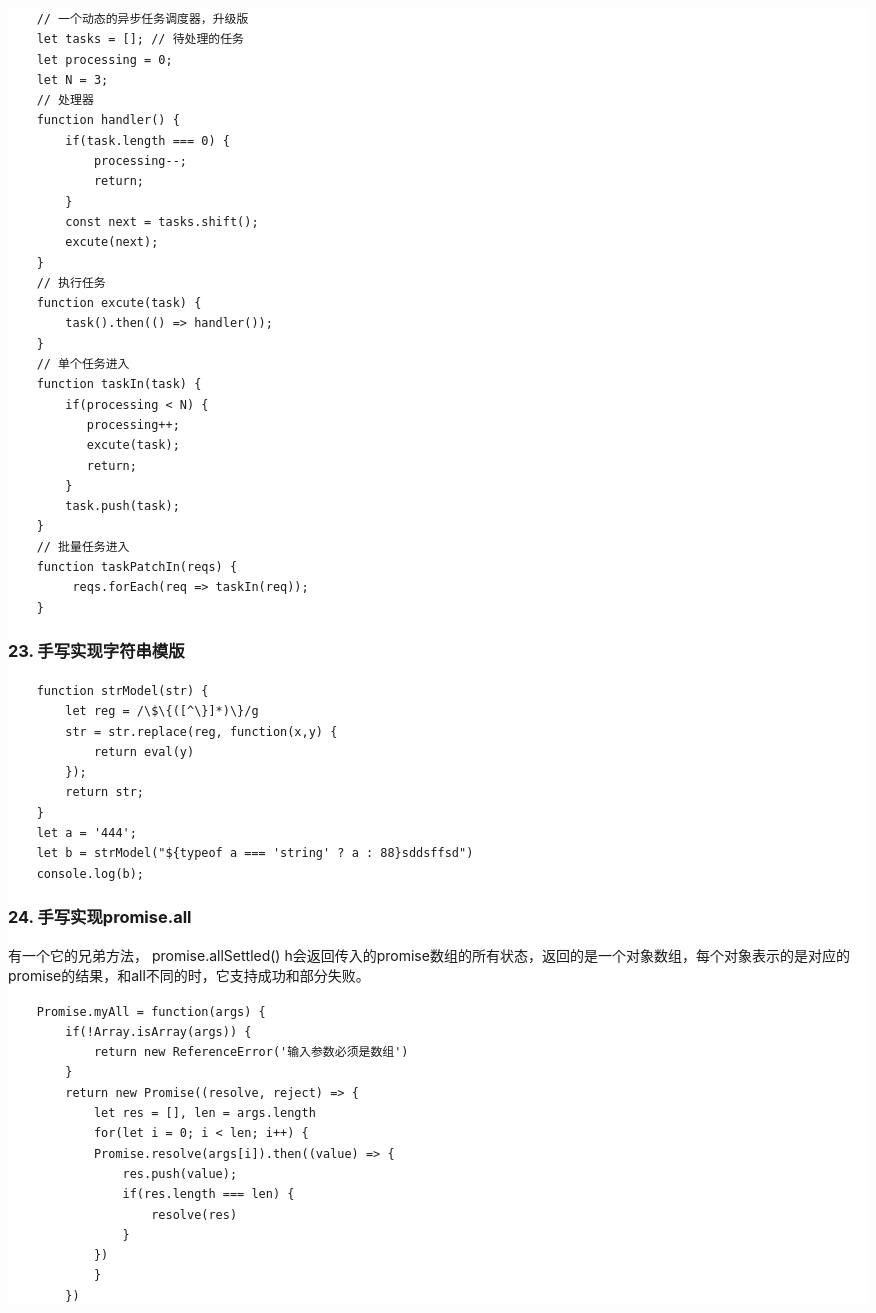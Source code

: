         // 一个动态的异步任务调度器，升级版
        let tasks = []; // 待处理的任务
        let processing = 0;
        let N = 3;
        // 处理器
        function handler() {
            if(task.length === 0) {
                processing--;
                return;
            }
            const next = tasks.shift();
            excute(next);
        }
        // 执行任务
        function excute(task) {
            task().then(() => handler());
        }
        // 单个任务进入
        function taskIn(task) {
            if(processing < N) {
               processing++;
               excute(task);
               return;
            }
            task.push(task);
        }
        // 批量任务进入
        function taskPatchIn(reqs) {
             reqs.forEach(req => taskIn(req));
        }       

### 23. 手写实现字符串模版

        function strModel(str) {
            let reg = /\$\{([^\}]*)\}/g
            str = str.replace(reg, function(x,y) {
                return eval(y)
            });
            return str;
        }
        let a = '444';
        let b = strModel("${typeof a === 'string' ? a : 88}sddsffsd")
        console.log(b);

### 24. 手写实现promise.all

有一个它的兄弟方法， promise.allSettled() h会返回传入的promise数组的所有状态，返回的是一个对象数组，每个对象表示的是对应的promise的结果，和all不同的时，它支持成功和部分失败。

        Promise.myAll = function(args) {
            if(!Array.isArray(args)) {
                return new ReferenceError('输入参数必须是数组')
            }
            return new Promise((resolve, reject) => {
                let res = [], len = args.length
                for(let i = 0; i < len; i++) {
                Promise.resolve(args[i]).then((value) => {
                    res.push(value);
                    if(res.length === len) {
                        resolve(res)
                    }
                })
                }
            })